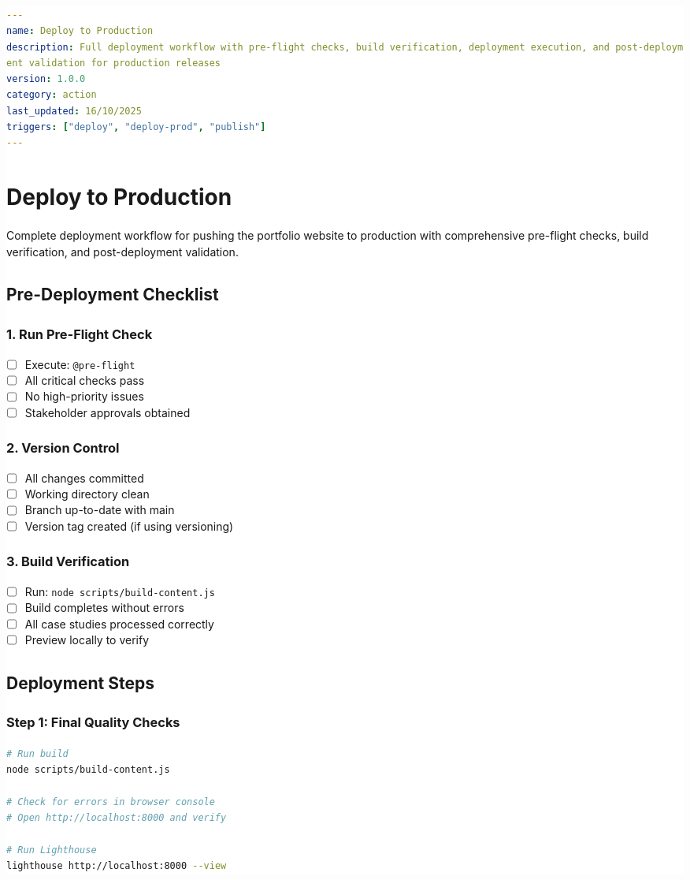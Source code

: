 ```yaml
---
name: Deploy to Production
description: Full deployment workflow with pre-flight checks, build verification, deployment execution, and post-deployment validation for production releases
version: 1.0.0
category: action
last_updated: 16/10/2025
triggers: ["deploy", "deploy-prod", "publish"]
---
```


# Deploy to Production

Complete deployment workflow for pushing the portfolio website to production with comprehensive pre-flight checks, build verification, and post-deployment validation.

## Pre-Deployment Checklist

### 1. Run Pre-Flight Check
- [ ] Execute: `@pre-flight`
- [ ] All critical checks pass
- [ ] No high-priority issues
- [ ] Stakeholder approvals obtained

### 2. Version Control
- [ ] All changes committed
- [ ] Working directory clean
- [ ] Branch up-to-date with main
- [ ] Version tag created (if using versioning)

### 3. Build Verification
- [ ] Run: `node scripts/build-content.js`
- [ ] Build completes without errors
- [ ] All case studies processed correctly
- [ ] Preview locally to verify

## Deployment Steps

### Step 1: Final Quality Checks
```bash
# Run build
node scripts/build-content.js

# Check for errors in browser console
# Open http://localhost:8000 and verify

# Run Lighthouse
lighthouse http://localhost:8000 --view
```
